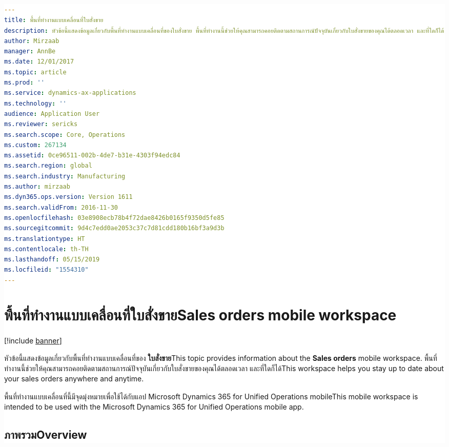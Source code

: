 ```yaml
---
title: พื้นที่ทำงานแบบเคลื่อนที่ใบสั่งขาย
description: หัวข้อนี้แสดงข้อมูลเกี่ยวกับพื้นที่ทำงานแบบเคลื่อนที่ของใบสั่งขาย พื้นที่ทำงานนี้ช่วยให้คุณสามารถคอยติดตามสถานการณ์ปัจจุบันเกี่ยวกับใบสั่งขายของคุณได้ตลอดเวลา และที่ใดก็ได้
author: Mirzaab
manager: AnnBe
ms.date: 12/01/2017
ms.topic: article
ms.prod: ''
ms.service: dynamics-ax-applications
ms.technology: ''
audience: Application User
ms.reviewer: sericks
ms.search.scope: Core, Operations
ms.custom: 267134
ms.assetid: 0ce96511-002b-4de7-b31e-4303f94edc84
ms.search.region: global
ms.search.industry: Manufacturing
ms.author: mirzaab
ms.dyn365.ops.version: Version 1611
ms.search.validFrom: 2016-11-30
ms.openlocfilehash: 03e8908ecb78b4f72dae8426b0165f9350d5fe85
ms.sourcegitcommit: 9d4c7edd0ae2053c37c7d81cdd180b16bf3a9d3b
ms.translationtype: HT
ms.contentlocale: th-TH
ms.lasthandoff: 05/15/2019
ms.locfileid: "1554310"
---
```

# <a name="sales-orders-mobile-workspace"></a><span data-ttu-id="86202-104">พื้นที่ทำงานแบบเคลื่อนที่ใบสั่งขาย</span><span class="sxs-lookup"><span data-stu-id="86202-104">Sales orders mobile workspace</span></span>

[!include [banner](../includes/banner.md)]

<span data-ttu-id="86202-105">หัวข้อนี้แสดงข้อมูลเกี่ยวกับพื้นที่ทำงานแบบเคลื่อนที่ของ **ใบสั่งขาย**</span><span class="sxs-lookup"><span data-stu-id="86202-105">This topic provides information about the **Sales orders** mobile workspace.</span></span> <span data-ttu-id="86202-106">พื้นที่ทำงานนี้ช่วยให้คุณสามารถคอยติดตามสถานการณ์ปัจจุบันเกี่ยวกับใบสั่งขายของคุณได้ตลอดเวลา และที่ใดก็ได้</span><span class="sxs-lookup"><span data-stu-id="86202-106">This workspace helps you stay up to date about your sales orders anywhere and anytime.</span></span> 

<span data-ttu-id="86202-107">พื้นที่ทำงานแบบเคลื่อนที่นี้มีจุดมุ่งหมายเพื่อใช้ได้กับแอป Microsoft Dynamics 365 for Unified Operations mobile</span><span class="sxs-lookup"><span data-stu-id="86202-107">This mobile workspace is intended to be used with the Microsoft Dynamics 365 for Unified Operations mobile app.</span></span>

## <a name="overview"></a><span data-ttu-id="86202-108">ภาพรวม</span><span class="sxs-lookup"><span data-stu-id="86202-108">Overview</span></span>